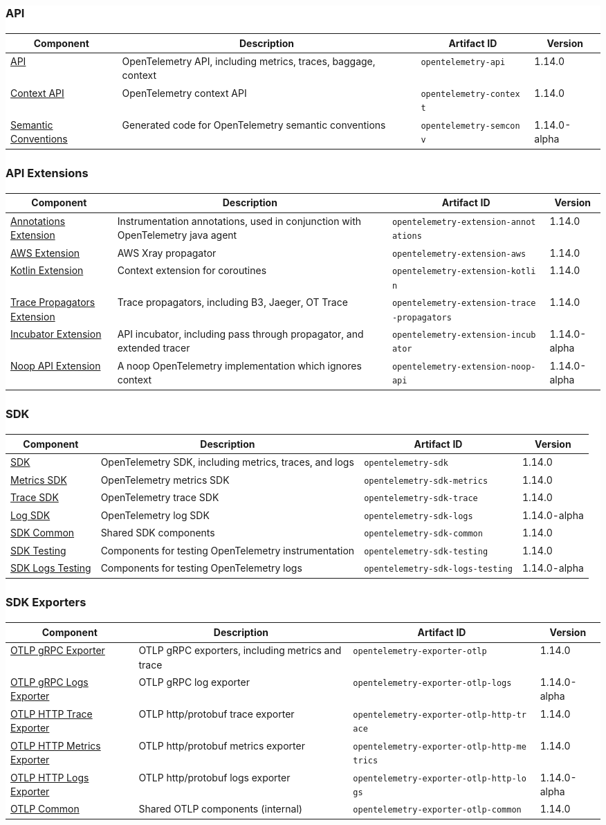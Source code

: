 ### API

| Component                         | Description                                                    | Artifact ID             | Version                                                     |
|-----------------------------------|----------------------------------------------------------------|-------------------------|-------------------------------------------------------------|
| [API](./api/all)                  | OpenTelemetry API, including metrics, traces, baggage, context | `opentelemetry-api`     | 1.14.0           |
| [Context API](./context)          | OpenTelemetry context API                                      | `opentelemetry-context` | 1.14.0           |
| [Semantic Conventions](./semconv) | Generated code for OpenTelemetry semantic conventions          | `opentelemetry-semconv` | 1.14.0-alpha |

### API Extensions

| Component                                                     | Description                                                                    | Artifact ID                                 | Version                                                     |
|---------------------------------------------------------------|--------------------------------------------------------------------------------|---------------------------------------------|-------------------------------------------------------------|
| [Annotations Extension](./extensions/annotations)             | Instrumentation annotations, used in conjunction with OpenTelemetry java agent | `opentelemetry-extension-annotations`       | 1.14.0           |
| [AWS Extension](./extensions/aws)                             | AWS Xray propagator                                                            | `opentelemetry-extension-aws`               | 1.14.0           |
| [Kotlin Extension](./extensions/kotlin)                       | Context extension for coroutines                                               | `opentelemetry-extension-kotlin`            | 1.14.0           |
| [Trace Propagators Extension](./extensions/trace-propagators) | Trace propagators, including B3, Jaeger, OT Trace                              | `opentelemetry-extension-trace-propagators` | 1.14.0           |
| [Incubator Extension](./extensions/incubator)                 | API incubator, including pass through propagator, and extended tracer          | `opentelemetry-extension-incubator`         | 1.14.0-alpha |
| [Noop API Extension](./extensions/noop-api)                   | A noop OpenTelemetry implementation which ignores context                      | `opentelemetry-extension-noop-api`          | 1.14.0-alpha |

### SDK

| Component                              | Description                                            | Artifact ID                      | Version                                                     |
|----------------------------------------|--------------------------------------------------------|----------------------------------|-------------------------------------------------------------|
| [SDK](./sdk/all)                       | OpenTelemetry SDK, including metrics, traces, and logs | `opentelemetry-sdk`              | 1.14.0           |
| [Metrics SDK](./sdk/metrics)           | OpenTelemetry metrics SDK                              | `opentelemetry-sdk-metrics`      | 1.14.0           |
| [Trace SDK](./sdk/trace)               | OpenTelemetry trace SDK                                | `opentelemetry-sdk-trace`        | 1.14.0           |
| [Log SDK](./sdk/logs)                  | OpenTelemetry log SDK                                  | `opentelemetry-sdk-logs`         | 1.14.0-alpha |
| [SDK Common](./sdk/common)             | Shared SDK components                                  | `opentelemetry-sdk-common`       | 1.14.0           |
| [SDK Testing](./sdk/testing)           | Components for testing OpenTelemetry instrumentation   | `opentelemetry-sdk-testing`      | 1.14.0           |
| [SDK Logs Testing](./sdk/logs-testing) | Components for testing OpenTelemetry logs              | `opentelemetry-sdk-logs-testing` | 1.14.0-alpha |

### SDK Exporters

| Component                                                   | Description                                                                         | Artifact ID                                | Version                                                     |
|-------------------------------------------------------------|-------------------------------------------------------------------------------------|--------------------------------------------|-------------------------------------------------------------|
| [OTLP gRPC Exporter](./exporters/otlp/all)                  | OTLP gRPC exporters, including metrics and trace                                    | `opentelemetry-exporter-otlp`              | 1.14.0           |
| [OTLP gRPC Logs Exporter](./exporters/otlp/logs)            | OTLP gRPC log exporter                                                              | `opentelemetry-exporter-otlp-logs`         | 1.14.0-alpha |
| [OTLP HTTP Trace Exporter](./exporters/otlp-http/trace)     | OTLP http/protobuf trace exporter                                                   | `opentelemetry-exporter-otlp-http-trace`   | 1.14.0           |
| [OTLP HTTP Metrics Exporter](./exporters/otlp-http/metrics) | OTLP http/protobuf metrics exporter                                                 | `opentelemetry-exporter-otlp-http-metrics` | 1.14.0           |
| [OTLP HTTP Logs Exporter](./exporters/otlp-http/logs)       | OTLP http/protobuf logs exporter                                                    | `opentelemetry-exporter-otlp-http-logs`    | 1.14.0-alpha |
| [OTLP Common](./exporters/otlp/common)                      | Shared OTLP components (internal)                                                   | `opentelemetry-exporter-otlp-common`       | 1.14.0           |